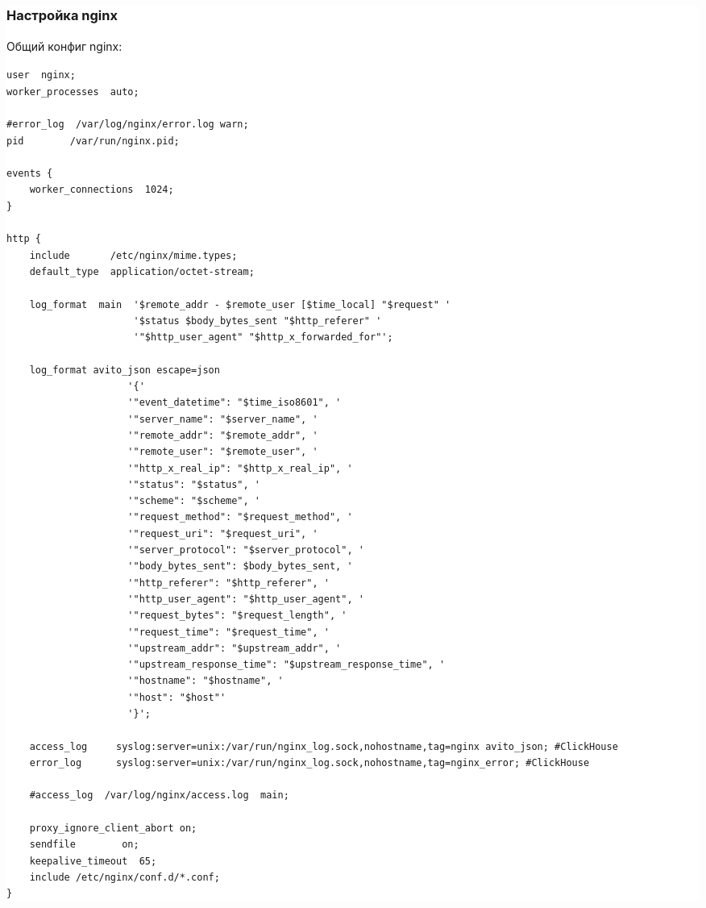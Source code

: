 ### Настройка nginx

Общий конфиг nginx:

```nginx
user  nginx;
worker_processes  auto;

#error_log  /var/log/nginx/error.log warn;
pid        /var/run/nginx.pid;

events {
    worker_connections  1024;
}

http {
    include       /etc/nginx/mime.types;
    default_type  application/octet-stream;

    log_format  main  '$remote_addr - $remote_user [$time_local] "$request" '
                      '$status $body_bytes_sent "$http_referer" '
                      '"$http_user_agent" "$http_x_forwarded_for"';

    log_format avito_json escape=json
                     '{'
                     '"event_datetime": "$time_iso8601", '
                     '"server_name": "$server_name", '
                     '"remote_addr": "$remote_addr", '
                     '"remote_user": "$remote_user", '
                     '"http_x_real_ip": "$http_x_real_ip", '
                     '"status": "$status", '
                     '"scheme": "$scheme", '
                     '"request_method": "$request_method", '
                     '"request_uri": "$request_uri", '
                     '"server_protocol": "$server_protocol", '
                     '"body_bytes_sent": $body_bytes_sent, '
                     '"http_referer": "$http_referer", '
                     '"http_user_agent": "$http_user_agent", '
                     '"request_bytes": "$request_length", '
                     '"request_time": "$request_time", '
                     '"upstream_addr": "$upstream_addr", '
                     '"upstream_response_time": "$upstream_response_time", '
                     '"hostname": "$hostname", '
                     '"host": "$host"'
                     '}';

    access_log     syslog:server=unix:/var/run/nginx_log.sock,nohostname,tag=nginx avito_json; #ClickHouse
    error_log      syslog:server=unix:/var/run/nginx_log.sock,nohostname,tag=nginx_error; #ClickHouse

    #access_log  /var/log/nginx/access.log  main;
    
    proxy_ignore_client_abort on;
    sendfile        on;
    keepalive_timeout  65;
    include /etc/nginx/conf.d/*.conf;
}

```
